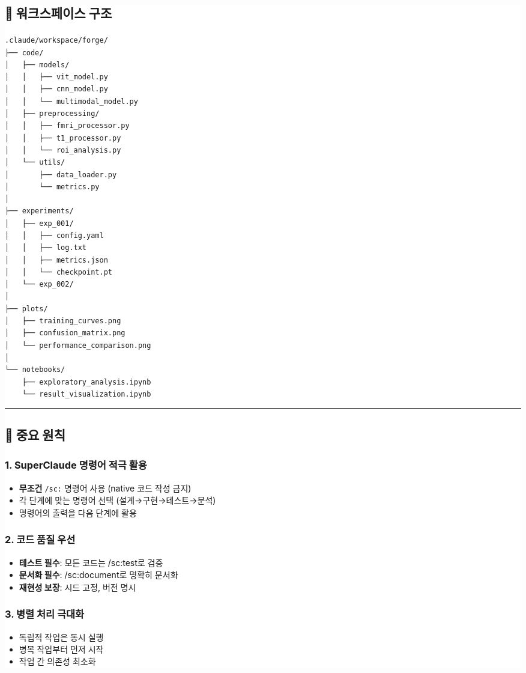 ## 📂 워크스페이스 구조

```
.claude/workspace/forge/
├── code/
│   ├── models/
│   │   ├── vit_model.py
│   │   ├── cnn_model.py
│   │   └── multimodal_model.py
│   ├── preprocessing/
│   │   ├── fmri_processor.py
│   │   ├── t1_processor.py
│   │   └── roi_analysis.py
│   └── utils/
│       ├── data_loader.py
│       └── metrics.py
│
├── experiments/
│   ├── exp_001/
│   │   ├── config.yaml
│   │   ├── log.txt
│   │   ├── metrics.json
│   │   └── checkpoint.pt
│   └── exp_002/
│
├── plots/
│   ├── training_curves.png
│   ├── confusion_matrix.png
│   └── performance_comparison.png
│
└── notebooks/
    ├── exploratory_analysis.ipynb
    └── result_visualization.ipynb
```

---

## 🎯 중요 원칙

### 1. SuperClaude 명령어 적극 활용
- **무조건** `/sc:` 명령어 사용 (native 코드 작성 금지)
- 각 단계에 맞는 명령어 선택 (설계→구현→테스트→분석)
- 명령어의 출력을 다음 단계에 활용

### 2. 코드 품질 우선
- **테스트 필수**: 모든 코드는 /sc:test로 검증
- **문서화 필수**: /sc:document로 명확히 문서화
- **재현성 보장**: 시드 고정, 버전 명시

### 3. 병렬 처리 극대화
- 독립적 작업은 동시 실행
- 병목 작업부터 먼저 시작
- 작업 간 의존성 최소화
